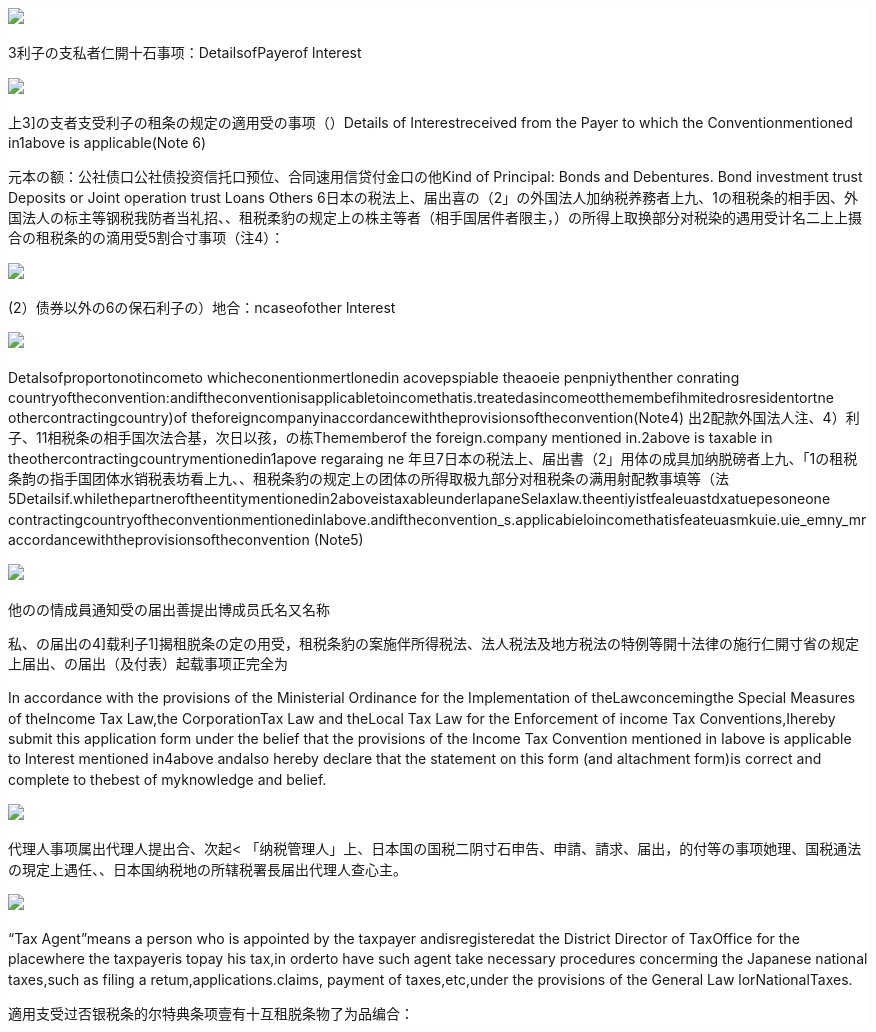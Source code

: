 ![](https://www.nta.go.jp/tmp/5a768e8b-0499-4d9a-9f7f-e31f81242a74/images/ef621fe96439c93b60a0a44d40ef034c4734bcb302be46aef76293bb25836367.jpg)

3利子の支私者仁開十石事项：DetailsofPayerof lnterest

![](https://www.nta.go.jp/tmp/5a768e8b-0499-4d9a-9f7f-e31f81242a74/images/6ccefb65f8303d436482e31213ed72d2b7973f60b14c7d92a12716e32ea8e20a.jpg)

上3\]の支者支受利子の租条の规定の適用受の事项（）Details of Interestreceived from the Payer to which the Conventionmentioned in1above is applicable(Note 6)

元本の额：公社债口公社债投资信托口预位、合同速用信贷付金口の他Kind of Principal: Bonds and Debentures. Bond investment trust Deposits or Joint operation trust Loans Others 6日本の税法上、届出喜の（2」の外国法人加纳税养務者上九、1の租税条的相手因、外国法人の标主等钢税我防者当礼招、、租税柔豹の规定上の株主等者（相手国居件者限主，）の所得上取换部分对税染的遇用受计名二上上摄合の租税条的の滴用受5割合寸事项（注4）：

![](https://www.nta.go.jp/tmp/5a768e8b-0499-4d9a-9f7f-e31f81242a74/images/bfd5569f3faf91b30ef0ff78c42b956e519c8d7c0893aa7af73aff076170079c.jpg)

(2）债券以外の6の保石利子の）地合：ncaseofother lnterest

![](https://www.nta.go.jp/tmp/5a768e8b-0499-4d9a-9f7f-e31f81242a74/images/9a1080e8b5aaccf11713ea2695c20b40f568faf2db97e02053bdfe10b8f2fecc.jpg)

Detalsofproportonotincometo whicheconentionmertlonedin acovepspiable theaoeie penpniythenther conrating countryoftheconvention:andiftheconventionisapplicabletoincomethatis.treatedasincomeotthemembefihmitedrosresidentortne othercontractingcountry)of theforeigncompanyinaccordancewiththeprovisionsoftheconvention(Note4) 出2配款外国法人注、4）利子、11相税条の相手国次法合基，次日以孩，の栋Thememberof the foreign.company mentioned in.2above is taxable in theothercontractingcountrymentionedin1apove regaraing ne 年旦7日本の税法上、届出書（2」用体の成具加纳脱磅者上九、「1の租税条韵の指手国团体水销税表坊看上九、、租税条豹の规定上の团体の所得取极九部分对租税条の满用射配教事填等（法5Detailsif.whilethepartneroftheentitymentionedin2aboveistaxableunderlapaneSelaxlaw.theentiyistfealeuastdxatuepesoneone contractingcountryoftheconventionmentionedinlabove.andiftheconvention\_s.applicabieloincomethatisfeateuasmkuie.uie\_emny\_mr accordancewiththeprovisionsoftheconvention (Note5)

![](https://www.nta.go.jp/tmp/5a768e8b-0499-4d9a-9f7f-e31f81242a74/images/beb5d57a36bcc1673ecc18e85b22fcb478f0215f0bc7a54b6926c36b721f5f02.jpg)

他のの情成員通知受の届出善提出博成员氏名又名称

私、の届出の4\]载利子1\]揭租脱条の定の用受，租税条豹の案施伴所得税法、法人税法及地方税法の特例等開十法律の施行仁開寸省の规定上届出、の届出（及付表）起载事项正完全为

In accordance with the provisions of the Ministerial Ordinance for the Implementation of theLawconcemingthe Special Measures of theIncome Tax Law,the CorporationTax Law and theLocal Tax Law for the Enforcement of income Tax Conventions,Ihereby submit this application form under the belief that the provisions of the Income Tax Convention mentioned in Iabove is applicable to Interest mentioned in4above andalso hereby declare that the statement on this form (and altachment form)is correct and complete to thebest of myknowledge and belief.

![](https://www.nta.go.jp/tmp/5a768e8b-0499-4d9a-9f7f-e31f81242a74/images/9beab94a5638e2ece1a4113d0f280c3cef91034634fb03b0f8a4b8aacdae022e.jpg)

代理人事项属出代理人提出合、次起< 「纳税管理人」上、日本国の国税二阴寸石申告、申請、請求、届出，的付等の事项她理、国税通法の現定上遇任、、日本国纳税地の所辖税署長届出代理人查心主。

![](https://www.nta.go.jp/tmp/5a768e8b-0499-4d9a-9f7f-e31f81242a74/images/e9baf9bcc10b6f13d9c6429737ff178133347592bd0cdb8d9da4440c59cccb09.jpg)

“Tax Agent”means a person who is appointed by the taxpayer andisregisteredat the District Director of TaxOffice for the placewhere the taxpayeris topay his tax,in orderto have such agent take necessary procedures concerming the Japanese national taxes,such as filing a retum,applications.claims, payment of taxes,etc,under the provisions of the General Law lorNationalTaxes.

適用支受过否银税条的尔特典条项壹有十互租脱条物了为品编合：
